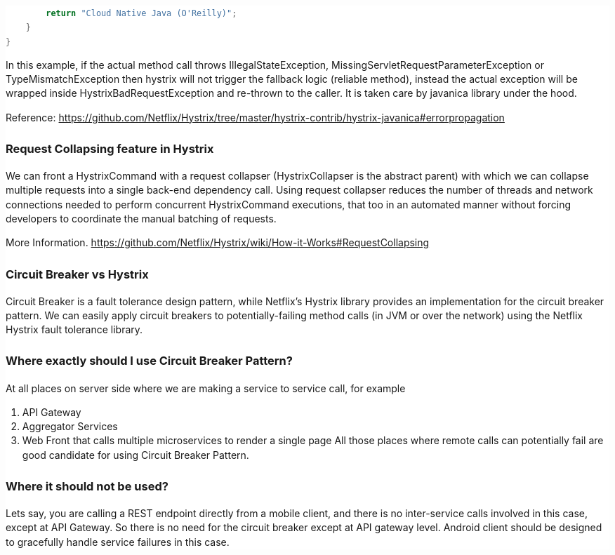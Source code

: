 ```java
        return "Cloud Native Java (O'Reilly)";
    }
}

```
In this example, if the actual method call throws IllegalStateException, MissingServletRequestParameterException or TypeMismatchException then hystrix will not trigger the fallback logic (reliable method), instead the actual exception will be wrapped inside HystrixBadRequestException and re-thrown to the caller. It is taken care by javanica library under the hood.

Reference: https://github.com/Netflix/Hystrix/tree/master/hystrix-contrib/hystrix-javanica#errorpropagation


### Request Collapsing feature in Hystrix

We can front a HystrixCommand with a request collapser (HystrixCollapser is the abstract parent) with which we can collapse multiple requests into a single back-end dependency call. Using request collapser reduces the number of threads and network connections needed to perform concurrent HystrixCommand executions, that too in an automated manner without forcing developers to coordinate the manual batching of requests.

More Information.
https://github.com/Netflix/Hystrix/wiki/How-it-Works#RequestCollapsing

### Circuit Breaker vs Hystrix

Circuit Breaker is a fault tolerance design pattern, while Netflix’s Hystrix library provides an implementation for the circuit breaker pattern. We can easily apply circuit breakers to potentially-failing method calls (in JVM or over the network) using the Netflix Hystrix fault tolerance library.


### Where exactly should I use Circuit Breaker Pattern?


At all places on server side where we are making a service to service call, for example 
1. API Gateway 
2. Aggregator Services 
3. Web Front that calls multiple microservices to render a single page
All those places where remote calls can potentially fail are good candidate for using Circuit Breaker Pattern.

### Where it should not be used?

Lets say, you are calling a REST endpoint directly from a mobile client, and there is no inter-service calls involved in this case, except at API Gateway. So there is no need for the circuit breaker except at API gateway level. Android client should be designed to gracefully handle service failures in this case.















